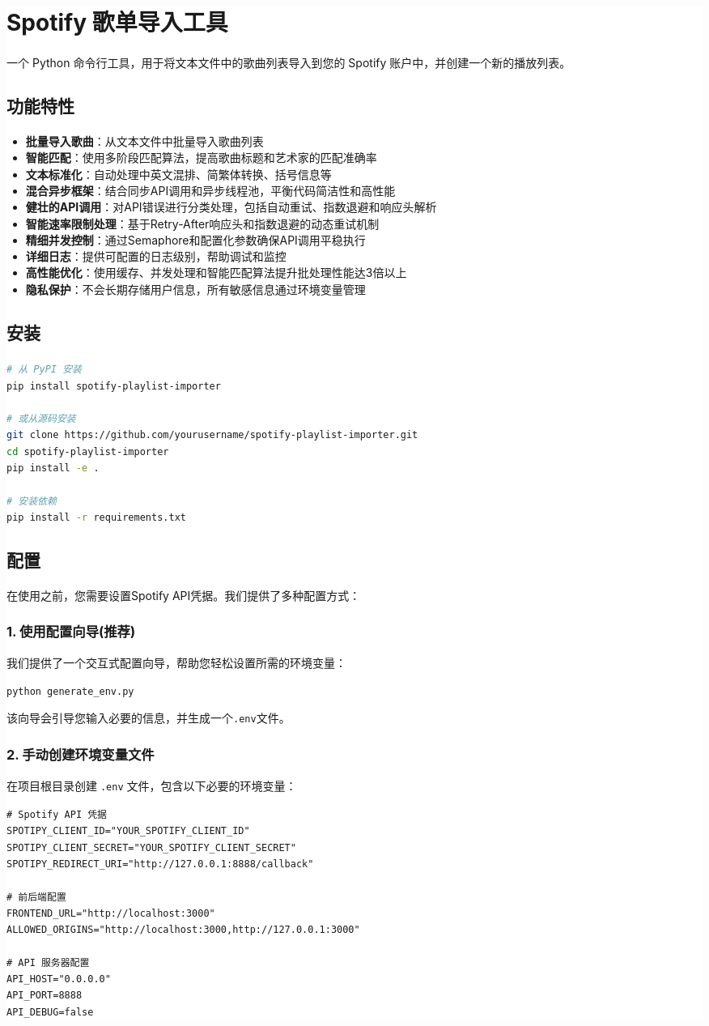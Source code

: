 # Spotify 歌单导入工具

一个 Python 命令行工具，用于将文本文件中的歌曲列表导入到您的 Spotify 账户中，并创建一个新的播放列表。

## 功能特性

- **批量导入歌曲**：从文本文件中批量导入歌曲列表
- **智能匹配**：使用多阶段匹配算法，提高歌曲标题和艺术家的匹配准确率
- **文本标准化**：自动处理中英文混排、简繁体转换、括号信息等
- **混合异步框架**：结合同步API调用和异步线程池，平衡代码简洁性和高性能
- **健壮的API调用**：对API错误进行分类处理，包括自动重试、指数退避和响应头解析
- **智能速率限制处理**：基于Retry-After响应头和指数退避的动态重试机制
- **精细并发控制**：通过Semaphore和配置化参数确保API调用平稳执行
- **详细日志**：提供可配置的日志级别，帮助调试和监控
- **高性能优化**：使用缓存、并发处理和智能匹配算法提升批处理性能达3倍以上
- **隐私保护**：不会长期存储用户信息，所有敏感信息通过环境变量管理

## 安装

```bash
# 从 PyPI 安装
pip install spotify-playlist-importer

# 或从源码安装
git clone https://github.com/yourusername/spotify-playlist-importer.git
cd spotify-playlist-importer
pip install -e .

# 安装依赖
pip install -r requirements.txt
```

## 配置

在使用之前，您需要设置Spotify API凭据。我们提供了多种配置方式：

### 1. 使用配置向导(推荐)

我们提供了一个交互式配置向导，帮助您轻松设置所需的环境变量：

```bash
python generate_env.py
```

该向导会引导您输入必要的信息，并生成一个`.env`文件。

### 2. 手动创建环境变量文件

在项目根目录创建 `.env` 文件，包含以下必要的环境变量：

```
# Spotify API 凭据
SPOTIPY_CLIENT_ID="YOUR_SPOTIFY_CLIENT_ID"
SPOTIPY_CLIENT_SECRET="YOUR_SPOTIFY_CLIENT_SECRET"
SPOTIPY_REDIRECT_URI="http://127.0.0.1:8888/callback"

# 前后端配置
FRONTEND_URL="http://localhost:3000"
ALLOWED_ORIGINS="http://localhost:3000,http://127.0.0.1:3000"

# API 服务器配置
API_HOST="0.0.0.0"
API_PORT=8888
API_DEBUG=false

```